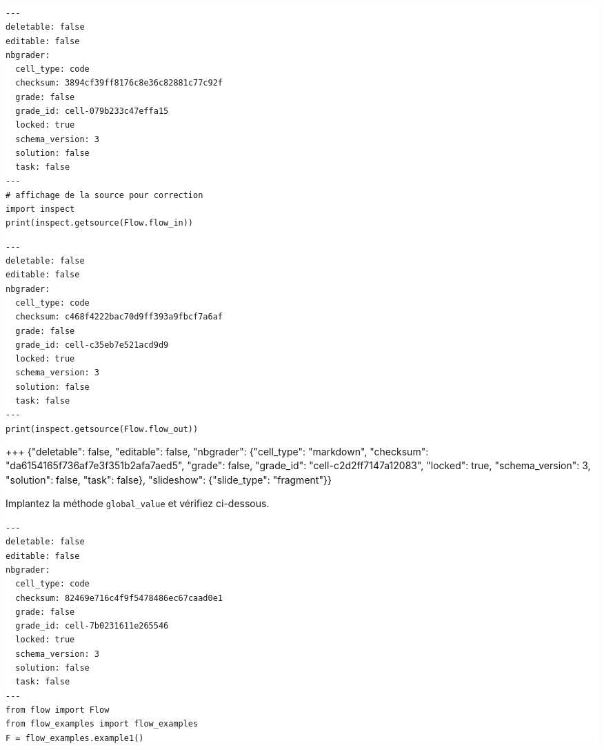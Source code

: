 ```{code-cell} ipython3
---
deletable: false
editable: false
nbgrader:
  cell_type: code
  checksum: 3894cf39ff8176c8e36c82881c77c92f
  grade: false
  grade_id: cell-079b233c47effa15
  locked: true
  schema_version: 3
  solution: false
  task: false
---
# affichage de la source pour correction
import inspect
print(inspect.getsource(Flow.flow_in))
```

```{code-cell} ipython3
---
deletable: false
editable: false
nbgrader:
  cell_type: code
  checksum: c468f4222bac70d9ff393a9fbcf7a6af
  grade: false
  grade_id: cell-c35eb7e521acd9d9
  locked: true
  schema_version: 3
  solution: false
  task: false
---
print(inspect.getsource(Flow.flow_out))
```

+++ {"deletable": false, "editable": false, "nbgrader": {"cell_type": "markdown", "checksum": "da6154165f736af7e3f351b2afa7aed5", "grade": false, "grade_id": "cell-c2d2ff7147a12083", "locked": true, "schema_version": 3, "solution": false, "task": false}, "slideshow": {"slide_type": "fragment"}}

Implantez la méthode `global_value` et vérifiez ci-dessous.

```{code-cell} ipython3
---
deletable: false
editable: false
nbgrader:
  cell_type: code
  checksum: 82469e716c4f9f5478486ec67caad0e1
  grade: false
  grade_id: cell-7b0231611e265546
  locked: true
  schema_version: 3
  solution: false
  task: false
---
from flow import Flow
from flow_examples import flow_examples
F = flow_examples.example1()
```
